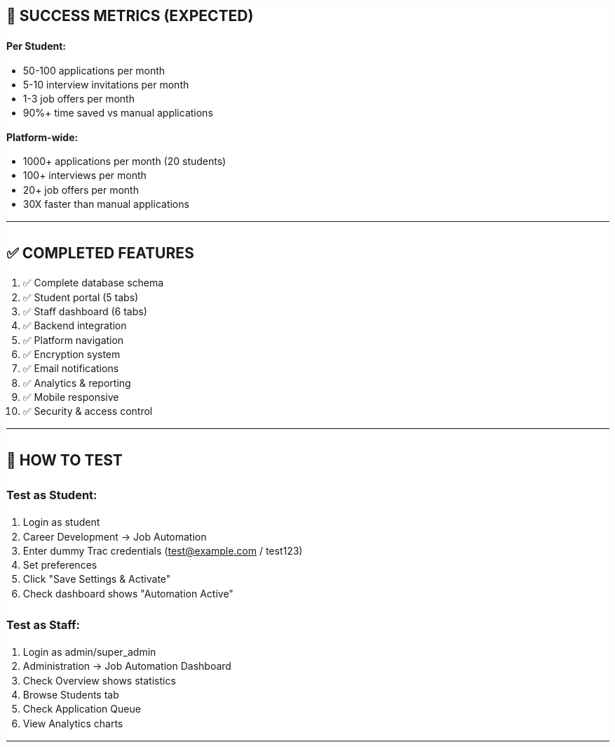 
## 🎉 SUCCESS METRICS (EXPECTED)

**Per Student:**
- 50-100 applications per month
- 5-10 interview invitations per month
- 1-3 job offers per month
- 90%+ time saved vs manual applications

**Platform-wide:**
- 1000+ applications per month (20 students)
- 100+ interviews per month
- 20+ job offers per month
- 30X faster than manual applications

---

## ✅ COMPLETED FEATURES

1. ✅ Complete database schema
2. ✅ Student portal (5 tabs)
3. ✅ Staff dashboard (6 tabs)
4. ✅ Backend integration
5. ✅ Platform navigation
6. ✅ Encryption system
7. ✅ Email notifications
8. ✅ Analytics & reporting
9. ✅ Mobile responsive
10. ✅ Security & access control

---

## 🚀 HOW TO TEST

### **Test as Student:**
1. Login as student
2. Career Development → Job Automation
3. Enter dummy Trac credentials (test@example.com / test123)
4. Set preferences
5. Click "Save Settings & Activate"
6. Check dashboard shows "Automation Active"

### **Test as Staff:**
1. Login as admin/super_admin
2. Administration → Job Automation Dashboard
3. Check Overview shows statistics
4. Browse Students tab
5. Check Application Queue
6. View Analytics charts

---
